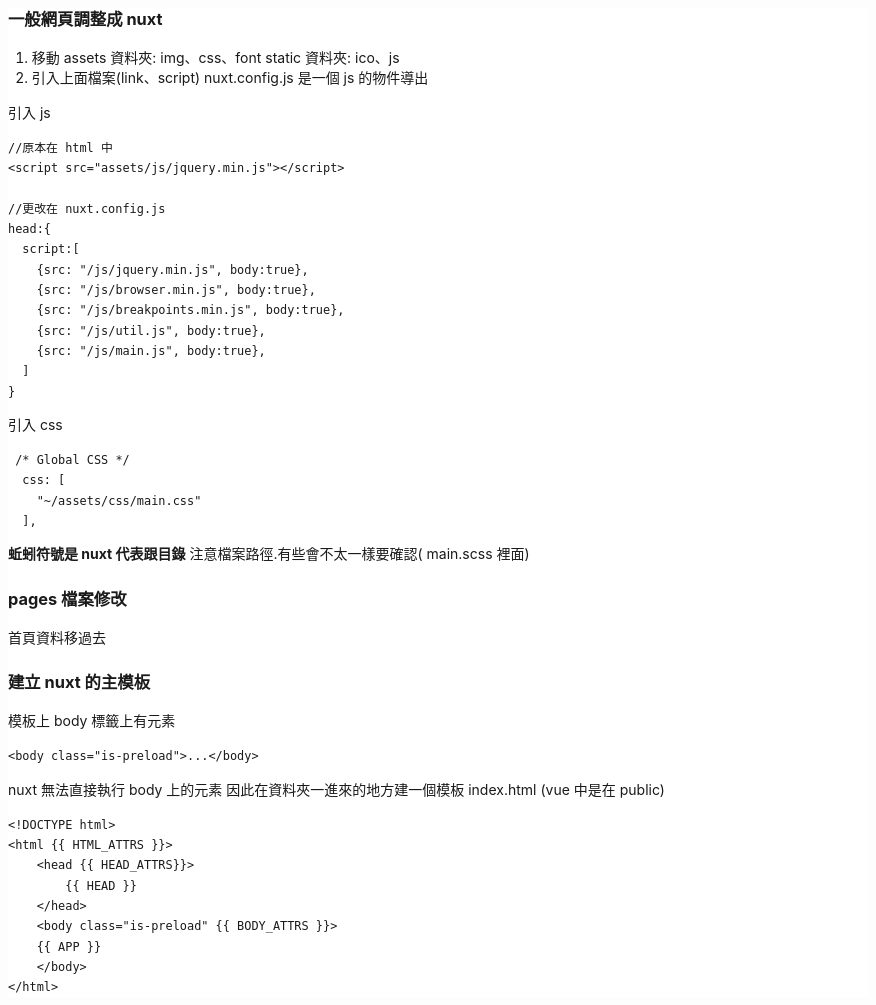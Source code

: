 ### 一般網頁調整成 nuxt
1. 移動
assets 資料夾: img、css、font
static 資料夾: ico、js
2. 引入上面檔案(link、script)
nuxt.config.js 是一個 js 的物件導出

引入 js
```
//原本在 html 中
<script src="assets/js/jquery.min.js"></script>

//更改在 nuxt.config.js
head:{
  script:[
    {src: "/js/jquery.min.js", body:true},
    {src: "/js/browser.min.js", body:true},
    {src: "/js/breakpoints.min.js", body:true},
    {src: "/js/util.js", body:true},
    {src: "/js/main.js", body:true},
  ]
}
```

引入 css
```
 /* Global CSS */
  css: [
    "~/assets/css/main.css"
  ],
```
<b>蚯蚓符號是 nuxt 代表跟目錄</b>
注意檔案路徑.有些會不太一樣要確認( main.scss 裡面)

### pages 檔案修改
首頁資料移過去

### 建立 nuxt 的主模板
模板上 body 標籤上有元素
```
<body class="is-preload">...</body>
```

nuxt 無法直接執行 body 上的元素
因此在資料夾一進來的地方建一個模板 index.html  (vue 中是在 public)
```
<!DOCTYPE html>
<html {{ HTML_ATTRS }}>
	<head {{ HEAD_ATTRS}}>
		{{ HEAD }}
	</head>
	<body class="is-preload" {{ BODY_ATTRS }}>
    {{ APP }}
	</body>
</html>
```

